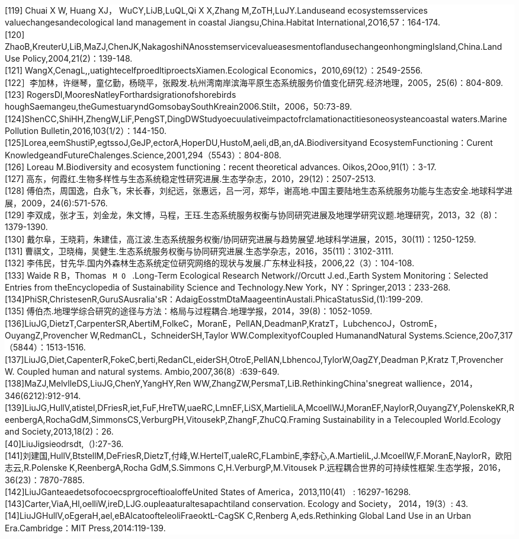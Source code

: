 [119] Chuai X W, Huang XJ， WuCY,LiJB,LuQL,Qi X X,Zhang M,ZoTH,LuJY.Landuseand ecosystemsservices valuechangesandecological land management in coastal Jiangsu,China.Habitat International,2O16,57：164-174.  
[120] ZhaoB,KreuterU,LiB,MaZJ,ChenJK,NakagoshiNAnosstemservicevalueasesmentoflandusechangeonhongmingIsland,China.Land Use Policy,2004,21(2)：139-148.  
[121] WangX,CenagL,,uatightecelfproedltiproectsXiamen.Ecological Economics，2010,69(12）：2549-2556.  
[122］李加林，许继琴，童亿勤，杨晓平，张殿发.杭州湾南岸滨海平原生态系统服务价值变化研究.经济地理，2005，25(6)：804-809.  
[123] RogersDI,MooresNatleyForthardsigrationofshorebirds houghSaemangeu,theGumestuaryndGomsobaySouthKreain2006.Stilt，2006，50:73-89.  
[124]ShenCC,ShiHH,ZhengW,LiF,PengST,DingDWStudyoecuulativeimpactofrclamationactitiesoneosysteancoastal waters.Marine Pollution Bulletin,2016,103(1/2）：144-150.  
[125]Lorea,eemShustiP,egtssoJ,GeJP,ectorA,HoperDU,HustoM,aeli,dB,an,dA.Biodiversityand EcosystemFunctioning：Curent KnowledgeandFutureChalenges.Science,2001,294（5543）：804-808.  
[126] Loreau M.Biodiversity and ecosystem functioning：recent theoretical advances. Oikos,2Ooo,91(1）：3-17.  
[127] 高东，何霞红.生物多样性与生态系统稳定性研究进展.生态学杂志，2010，29(12)：2507-2513.  
[128] 傅伯杰，周国逸，白永飞，宋长春，刘纪远，张惠远，吕一河，郑华，谢高地.中国主要陆地生态系统服务功能与生态安全.地球科学进展，2009，24(6):571-576.  
[129] 李双成，张才玉，刘金龙，朱文博，马程，王珏.生态系统服务权衡与协同研究进展及地理学研究议题.地理研究，2013，32（8)：1379-1390.  
[130] 戴尔阜，王晓莉，朱建佳，高江波.生态系统服务权衡/协同研究进展与趋势展望.地球科学进展，2015，30(11)：1250-1259.  
[131] 曹祺文，卫晓梅，吴健生.生态系统服务权衡与协同研究进展.生态学杂志，2016，35(11)：3102-3111.  
[132] 李伟民，甘先华.国内外森林生态系统定位研究网络的现状与发展.广东林业科技，2006,22（3）：104-108.  
[133] Waide R B，Thomas $\texttt { M O }$ .Long-Term Ecological Research Network//Orcutt J.ed.,Earth System Monitoring：Selected Entries from theEncyclopedia of Sustainability Science and Technology.New York，NY：Springer,2013：233-268.  
[134]PhiSR,ChristesenR,GuruSAusralia'sR：AdaigEosstmDtaMaageentinAustali.PhicaStatusSid,(1):199-209.  
[135] 傅伯杰.地理学综合研究的途径与方法：格局与过程耦合.地理学报，2014，39(8)：1052-1059.  
[136]LiuJG,DietzT,CarpenterSR,AbertiM,FolkeC，MoranE，PellAN,DeadmanP,KratzT，LubchencoJ，OstromE，OuyangZ,Provencher W,RedmanCL，SchneiderSH,Taylor WW.ComplexityofCoupled HumanandNatural Systems.Science,20o7,317（5844）：1513-1516.  
[137]LiuJG,Diet,CapenterR,FokeC,berti,RedanCL,eiderSH,OtroE,PellAN,LbhencoJ,TylorW,OagZY,Deadman P,Kratz T,Provencher W. Coupled human and natural systems. Ambio,2007,36(8）:639-649.  
[138]MaZJ,MelvlleDS,LiuJG,ChenY,YangHY,Ren WW,ZhangZW,PersmaT,LiB.RethinkingChina'snegreat wallience，2014，346(6212):912-914.  
[139]LiuJG,HullV,atistel,DFriesR,iet,FuF,HreTW,uaeRC,LmnEF,LiSX,MartieliLA,McoellWJ,MoranEF,NaylorR,OuyangZY,PolenskeKR,ReenbergA,RochaGdM,SimmonsCS,VerburgPH,VitousekP,ZhangF,ZhuCQ.Framing Sustainability in a Telecoupled World.Ecology and Society,2013,18(2)：26.  
[40]LiuJigsieodrsdt,（):27-36.  
[141]刘建国,HullV,BtstellM,DeFriesR,DietzT,付峰,W.HertelT,ualeRC,FLambinE,李舒心,A.MartieliL,J.McoellW,F.MoranE,NaylorR，欧阳志云,R.Polenske K,ReenbergA,Rocha GdM,S.Simmons C,H.VerburgP,M.Vitousek P.远程耦合世界的可持续性框架.生态学报，2016，36(23)：7870-7885.  
[142]LiuJGanteaedetsofocoecsprgroceftioaloffeUnited States of America，2013,110(41） : 16297-16298.  
[143]Carter,ViaA,Hl,oelliW,ireD,LJG.oupleaaturaltesapachtiland conservation. Ecology and Society， 2014，19(3）: 43.  
[14]LiuJGHullV,oEgeraH,ael,eBAlcatoofteleoliFraeoktL-CagSK C,Renberg A,eds.Rethinking Global Land Use in an Urban Era.Cambridge：MIT Press,2014:119-139.